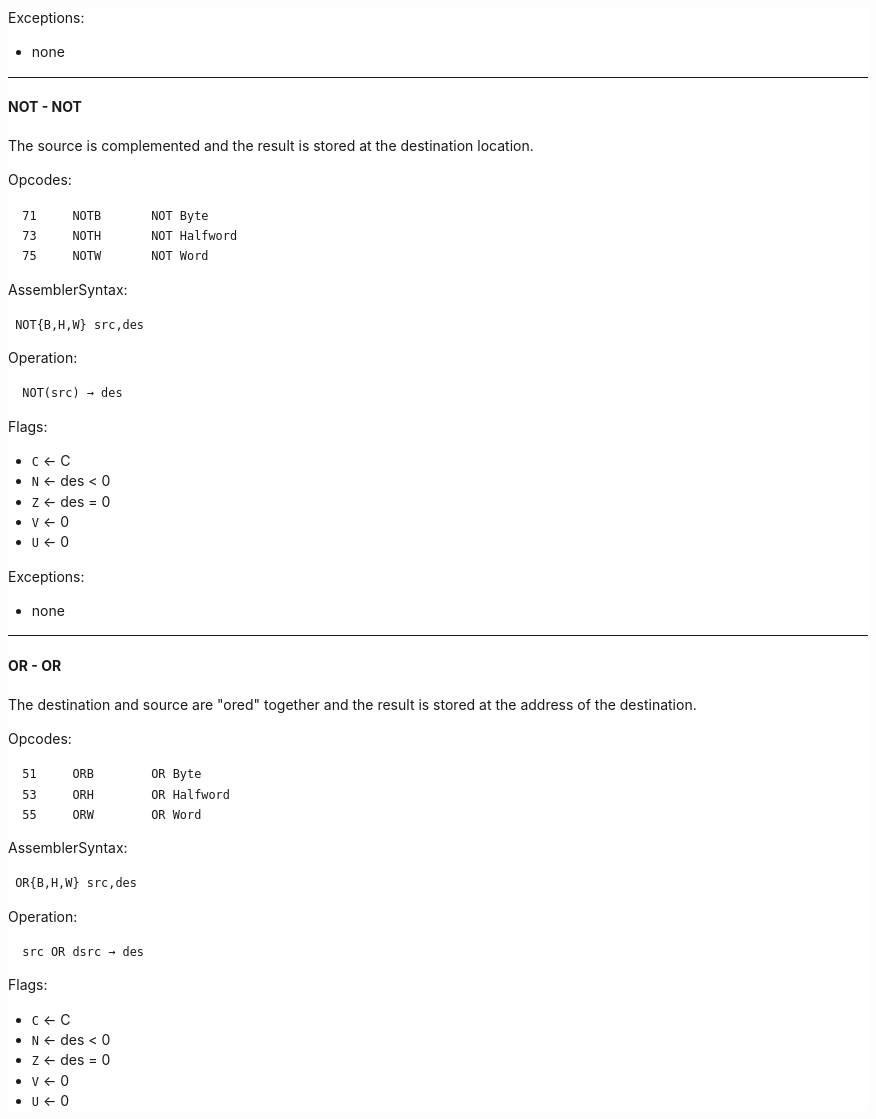 Exceptions:
  * none


----

#### NOT - NOT
The source is complemented and the result is stored at the destination
location.

Opcodes:
```
  71     NOTB       NOT Byte
  73     NOTH       NOT Halfword
  75     NOTW       NOT Word
```
AssemblerSyntax:
```
 NOT{B,H,W} src,des
```
Operation:
```
  NOT(src) → des
```
Flags:
  * `C` ← C
  * `N` ← des < 0
  * `Z` ← des = 0
  * `V` ← 0
  * `U` ← 0

Exceptions:
  * none


----

#### OR - OR
The destination and source are "ored" together and the result is stored
at the address of the destination.

Opcodes:
```
  51     ORB        OR Byte
  53     ORH        OR Halfword
  55     ORW        OR Word
```
AssemblerSyntax:
```
 OR{B,H,W} src,des
```
Operation:
```
  src OR dsrc → des
```
Flags:
  * `C` ← C
  * `N` ← des < 0
  * `Z` ← des = 0
  * `V` ← 0
  * `U` ← 0
